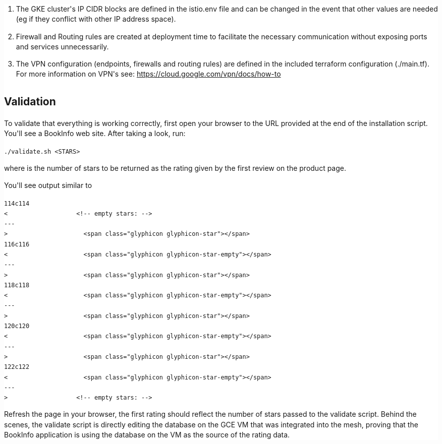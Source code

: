 1. The GKE cluster's IP CIDR blocks are defined in the istio.env file and can
be changed in the event that other values are needed (eg if they conflict with
other IP address space).

1. Firewall and Routing rules are created at deployment time to facilitate the
necessary communication without exposing ports and services unnecessarily.

1. The VPN configuration (endpoints, firewalls and routing rules) are defined in
the included terraform configuration (./main.tf). For more information on VPN's
see: https://cloud.google.com/vpn/docs/how-to

## Validation

To validate that everything is working correctly, first open your browser to
the URL provided at the end of the installation script.
You'll see a BookInfo web site. After taking a look, run:

```
./validate.sh <STARS>
```

where <STARS> is the number of stars to be returned as the rating given by the
first review on the product page.

You'll see output similar to

```
114c114
<                   <!-- empty stars: -->
---
>                     <span class="glyphicon glyphicon-star"></span>
116c116
<                     <span class="glyphicon glyphicon-star-empty"></span>
---
>                     <span class="glyphicon glyphicon-star"></span>
118c118
<                     <span class="glyphicon glyphicon-star-empty"></span>
---
>                     <span class="glyphicon glyphicon-star"></span>
120c120
<                     <span class="glyphicon glyphicon-star-empty"></span>
---
>                     <span class="glyphicon glyphicon-star"></span>
122c122
<                     <span class="glyphicon glyphicon-star-empty"></span>
---
>                   <!-- empty stars: -->
```

Refresh the page in your browser, the first rating should reflect the
number of stars passed to the validate script. Behind the scenes, the validate
script is directly editing the database on the GCE VM that was integrated into
the mesh, proving that the BookInfo application is using the database on the VM
as the source of the rating data.
